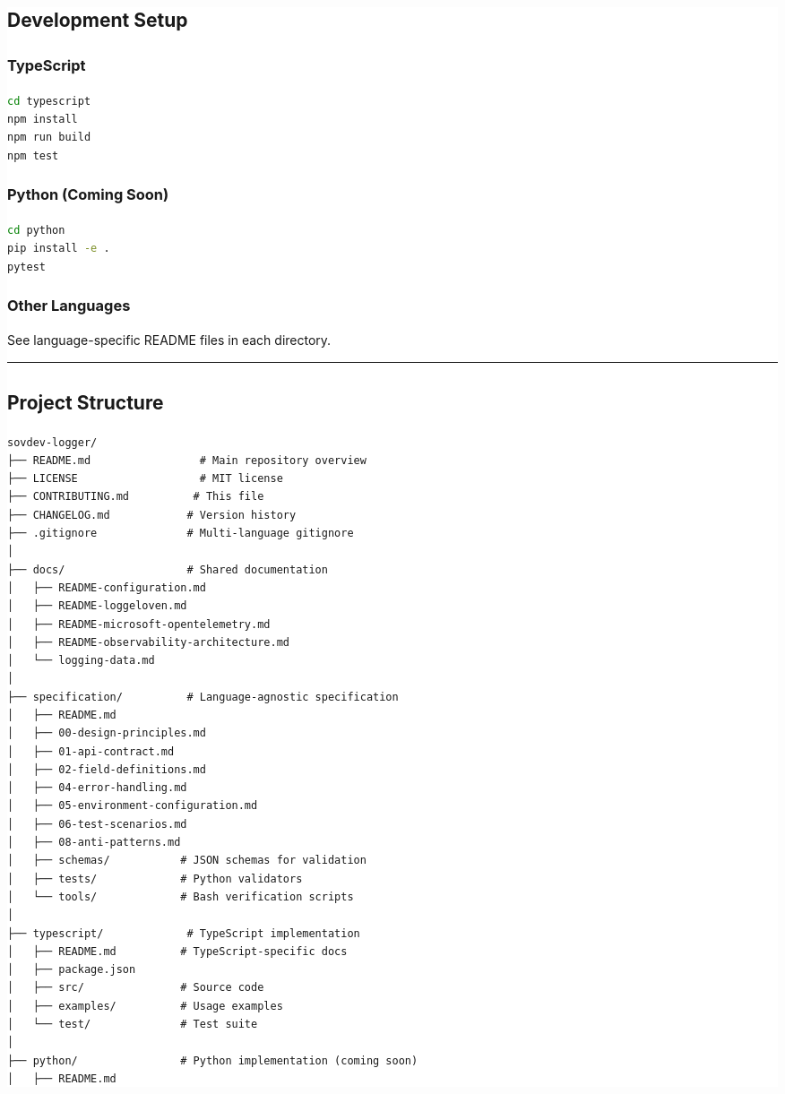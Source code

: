 
## Development Setup

### TypeScript

```bash
cd typescript
npm install
npm run build
npm test
```

### Python (Coming Soon)

```bash
cd python
pip install -e .
pytest
```

### Other Languages

See language-specific README files in each directory.

---

## Project Structure

```
sovdev-logger/
├── README.md                 # Main repository overview
├── LICENSE                   # MIT license
├── CONTRIBUTING.md          # This file
├── CHANGELOG.md            # Version history
├── .gitignore              # Multi-language gitignore
│
├── docs/                   # Shared documentation
│   ├── README-configuration.md
│   ├── README-loggeloven.md
│   ├── README-microsoft-opentelemetry.md
│   ├── README-observability-architecture.md
│   └── logging-data.md
│
├── specification/          # Language-agnostic specification
│   ├── README.md
│   ├── 00-design-principles.md
│   ├── 01-api-contract.md
│   ├── 02-field-definitions.md
│   ├── 04-error-handling.md
│   ├── 05-environment-configuration.md
│   ├── 06-test-scenarios.md
│   ├── 08-anti-patterns.md
│   ├── schemas/           # JSON schemas for validation
│   ├── tests/             # Python validators
│   └── tools/             # Bash verification scripts
│
├── typescript/             # TypeScript implementation
│   ├── README.md          # TypeScript-specific docs
│   ├── package.json
│   ├── src/               # Source code
│   ├── examples/          # Usage examples
│   └── test/              # Test suite
│
├── python/                # Python implementation (coming soon)
│   ├── README.md
```